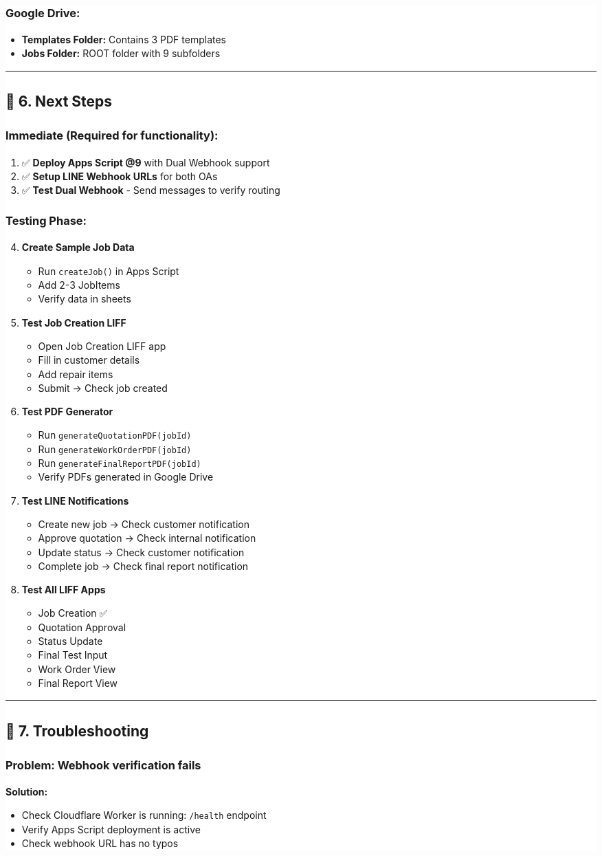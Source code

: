 ### Google Drive:
- **Templates Folder:** Contains 3 PDF templates
- **Jobs Folder:** ROOT folder with 9 subfolders

---

## 🎯 6. Next Steps

### Immediate (Required for functionality):
1. ✅ **Deploy Apps Script @9** with Dual Webhook support
2. ✅ **Setup LINE Webhook URLs** for both OAs
3. ✅ **Test Dual Webhook** - Send messages to verify routing

### Testing Phase:
4. **Create Sample Job Data**
   - Run `createJob()` in Apps Script
   - Add 2-3 JobItems
   - Verify data in sheets

5. **Test Job Creation LIFF**
   - Open Job Creation LIFF app
   - Fill in customer details
   - Add repair items
   - Submit → Check job created

6. **Test PDF Generator**
   - Run `generateQuotationPDF(jobId)`
   - Run `generateWorkOrderPDF(jobId)`
   - Run `generateFinalReportPDF(jobId)`
   - Verify PDFs generated in Google Drive

7. **Test LINE Notifications**
   - Create new job → Check customer notification
   - Approve quotation → Check internal notification
   - Update status → Check customer notification
   - Complete job → Check final report notification

8. **Test All LIFF Apps**
   - Job Creation ✅
   - Quotation Approval
   - Status Update
   - Final Test Input
   - Work Order View
   - Final Report View

---

## 🔧 7. Troubleshooting

### Problem: Webhook verification fails
**Solution:**
- Check Cloudflare Worker is running: `/health` endpoint
- Verify Apps Script deployment is active
- Check webhook URL has no typos
